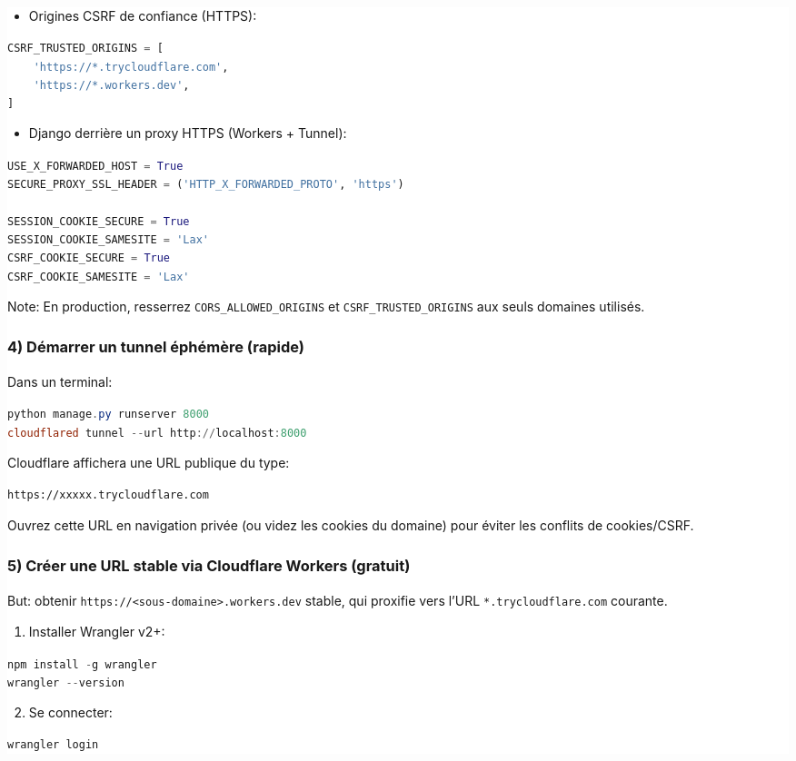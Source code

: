 - Origines CSRF de confiance (HTTPS):

```python
CSRF_TRUSTED_ORIGINS = [
    'https://*.trycloudflare.com',
    'https://*.workers.dev',
]
```

- Django derrière un proxy HTTPS (Workers + Tunnel):

```python
USE_X_FORWARDED_HOST = True
SECURE_PROXY_SSL_HEADER = ('HTTP_X_FORWARDED_PROTO', 'https')

SESSION_COOKIE_SECURE = True
SESSION_COOKIE_SAMESITE = 'Lax'
CSRF_COOKIE_SECURE = True
CSRF_COOKIE_SAMESITE = 'Lax'
```

Note: En production, resserrez `CORS_ALLOWED_ORIGINS` et `CSRF_TRUSTED_ORIGINS` aux seuls domaines utilisés.

### 4) Démarrer un tunnel éphémère (rapide)

Dans un terminal:

```powershell
python manage.py runserver 8000
cloudflared tunnel --url http://localhost:8000
```

Cloudflare affichera une URL publique du type:

```
https://xxxxx.trycloudflare.com
```

Ouvrez cette URL en navigation privée (ou videz les cookies du domaine) pour éviter les conflits de cookies/CSRF.

### 5) Créer une URL stable via Cloudflare Workers (gratuit)

But: obtenir `https://<sous-domaine>.workers.dev` stable, qui proxifie vers l’URL `*.trycloudflare.com` courante.

1) Installer Wrangler v2+:

```powershell
npm install -g wrangler
wrangler --version
```

2) Se connecter:

```powershell
wrangler login
```
